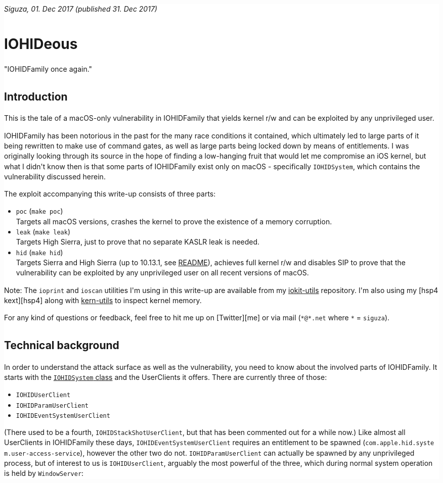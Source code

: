 _Siguza, 01. Dec 2017 (published 31. Dec 2017)_

# IOHIDeous

"IOHIDFamily once again."

## Introduction

This is the tale of a macOS-only vulnerability in IOHIDFamily that yields kernel r/w and can be exploited by any unprivileged user.

IOHIDFamily has been notorious in the past for the many race conditions it contained, which ultimately led to large parts of it being rewritten to make use of command gates, as well as large parts being locked down by means of entitlements. I was originally looking through its source in the hope of finding a low-hanging fruit that would let me compromise an iOS kernel, but what I didn't know then is that some parts of IOHIDFamily exist only on macOS - specifically `IOHIDSystem`, which contains the vulnerability discussed herein.

The exploit accompanying this write-up consists of three parts:

-   `poc` (`make poc`)  
    Targets all macOS versions, crashes the kernel to prove the existence of a memory corruption.
-   `leak` (`make leak`)  
    Targets High Sierra, just to prove that no separate KASLR leak is needed.
-   `hid` (`make hid`)  
    Targets Sierra and High Sierra (up to 10.13.1, see [README](https://github.com/Siguza/IOHIDeous/)), achieves full kernel r/w and disables SIP to prove that the vulnerability can be exploited by any unprivileged user on all recent versions of macOS.

Note: The `ioprint` and `ioscan` utilities I'm using in this write-up are available from my [iokit-utils](https://github.com/Siguza/iokit-utils) repository. I'm also using my [hsp4 kext][hsp4] along with [kern-utils](https://github.com/Siguza/ios-kern-utils) to inspect kernel memory.

For any kind of questions or feedback, feel free to hit me up on [Twitter][me] or via mail (`*@*.net` where `*` = `siguza`).

## Technical background

In order to understand the attack surface as well as the vulnerability, you need to know about the involved parts of IOHIDFamily. It starts with the [`IOHIDSystem` class](https://opensource.apple.com/source/IOHIDFamily/IOHIDFamily-1035.1.4/IOHIDSystem/IOHIDSystem.cpp.auto.html) and the UserClients it offers. There are currently three of those:

- `IOHIDUserClient`
- `IOHIDParamUserClient`
- `IOHIDEventSystemUserClient`

(There used to be a fourth, `IOHIDStackShotUserClient`, but that has been commented out for a while now.) Like almost all UserClients in IOHIDFamily these days, `IOHIDEventSystemUserClient` requires an entitlement to be spawned (`com.apple.hid.system.user-access-service`), however the other two do not. `IOHIDParamUserClient` can actually be spawned by any unprivileged process, but of interest to us is `IOHIDUserClient`, arguably the most powerful of the three, which during normal system operation is held by `WindowServer`:

